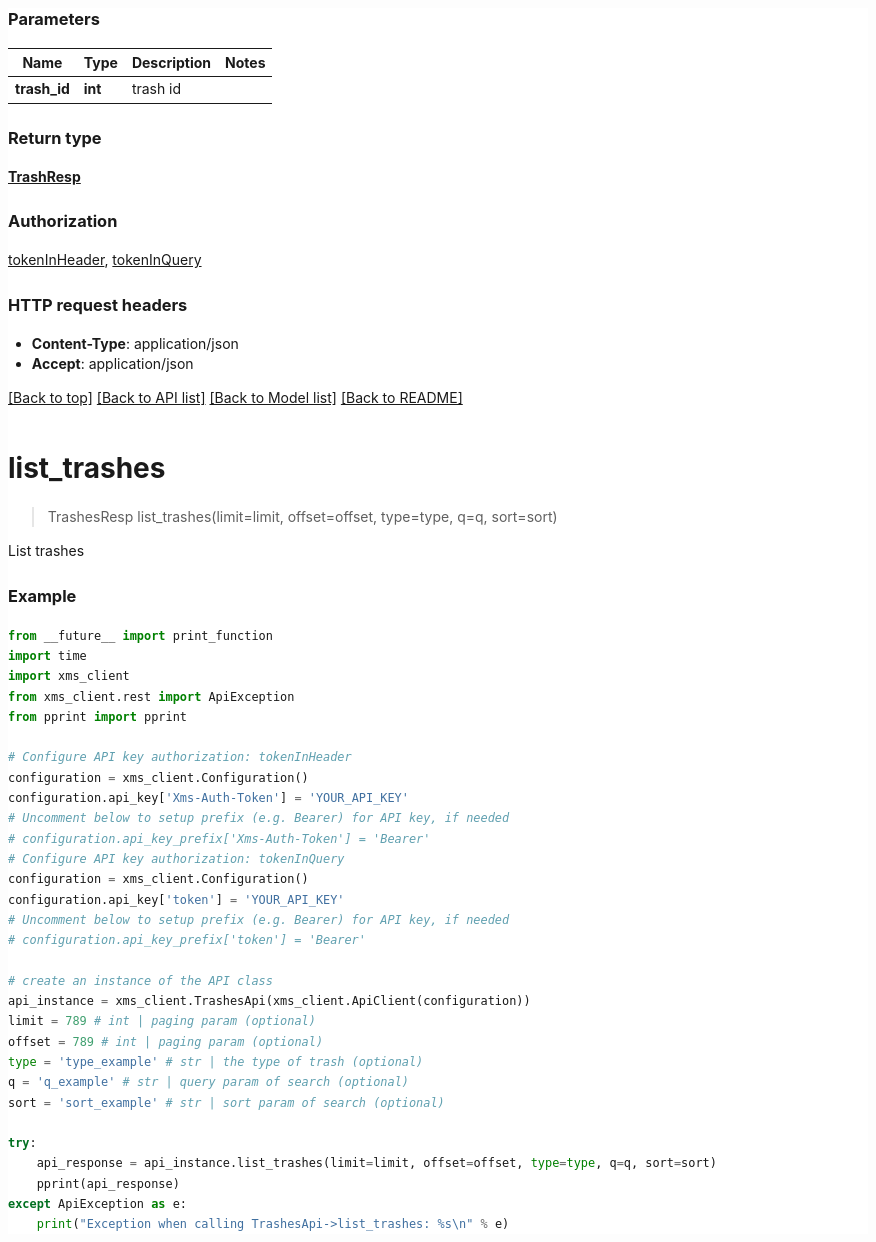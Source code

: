 ### Parameters

Name | Type | Description  | Notes
------------- | ------------- | ------------- | -------------
 **trash_id** | **int**| trash id | 

### Return type

[**TrashResp**](TrashResp.md)

### Authorization

[tokenInHeader](../README.md#tokenInHeader), [tokenInQuery](../README.md#tokenInQuery)

### HTTP request headers

 - **Content-Type**: application/json
 - **Accept**: application/json

[[Back to top]](#) [[Back to API list]](../README.md#documentation-for-api-endpoints) [[Back to Model list]](../README.md#documentation-for-models) [[Back to README]](../README.md)

# **list_trashes**
> TrashesResp list_trashes(limit=limit, offset=offset, type=type, q=q, sort=sort)



List trashes

### Example
```python
from __future__ import print_function
import time
import xms_client
from xms_client.rest import ApiException
from pprint import pprint

# Configure API key authorization: tokenInHeader
configuration = xms_client.Configuration()
configuration.api_key['Xms-Auth-Token'] = 'YOUR_API_KEY'
# Uncomment below to setup prefix (e.g. Bearer) for API key, if needed
# configuration.api_key_prefix['Xms-Auth-Token'] = 'Bearer'
# Configure API key authorization: tokenInQuery
configuration = xms_client.Configuration()
configuration.api_key['token'] = 'YOUR_API_KEY'
# Uncomment below to setup prefix (e.g. Bearer) for API key, if needed
# configuration.api_key_prefix['token'] = 'Bearer'

# create an instance of the API class
api_instance = xms_client.TrashesApi(xms_client.ApiClient(configuration))
limit = 789 # int | paging param (optional)
offset = 789 # int | paging param (optional)
type = 'type_example' # str | the type of trash (optional)
q = 'q_example' # str | query param of search (optional)
sort = 'sort_example' # str | sort param of search (optional)

try:
    api_response = api_instance.list_trashes(limit=limit, offset=offset, type=type, q=q, sort=sort)
    pprint(api_response)
except ApiException as e:
    print("Exception when calling TrashesApi->list_trashes: %s\n" % e)
```
